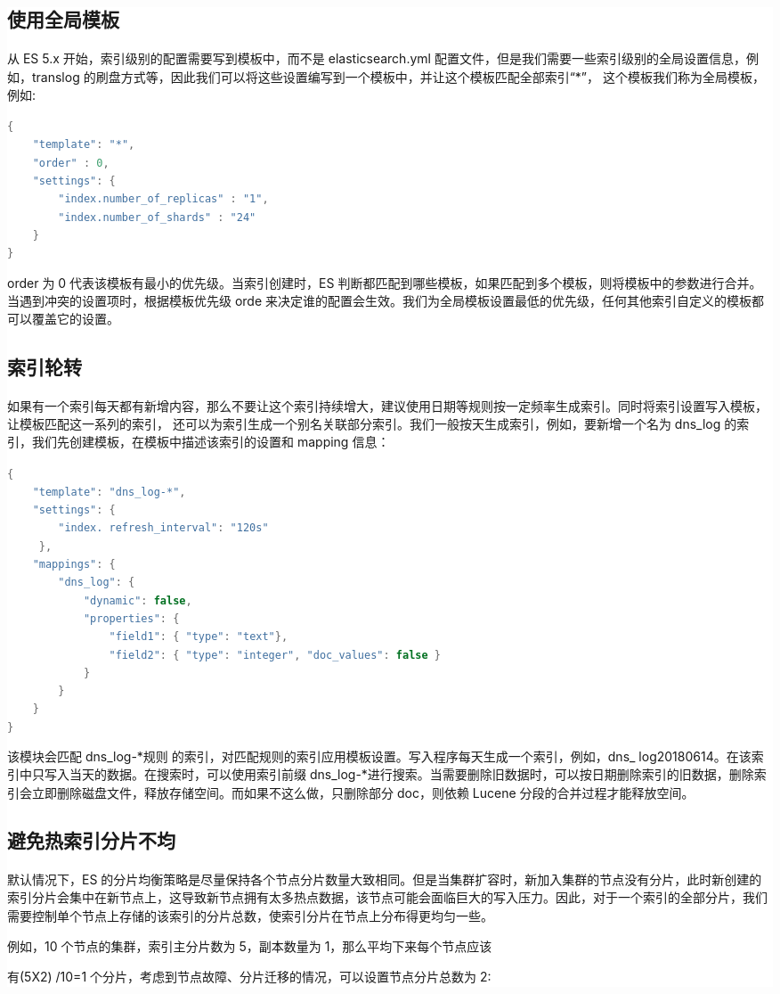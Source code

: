 ## 使用全局模板

从 ES 5.x 开始，索引级别的配置需要写到模板中，而不是 elasticsearch.yml 配置文件，但是我们需要一些索引级别的全局设置信息，例如，translog 的刷盘方式等，因此我们可以将这些设置编写到一个模板中，并让这个模板匹配全部索引“*”， 这个模板我们称为全局模板，例如:

```java
{
    "template": "*",
    "order" : 0,
    "settings": {
        "index.number_of_replicas" : "1",
        "index.number_of_shards" : "24"
    }
}
```

order 为 0 代表该模板有最小的优先级。当索引创建时，ES 判断都匹配到哪些模板，如果匹配到多个模板，则将模板中的参数进行合并。当遇到冲突的设置项时，根据模板优先级 orde 来决定谁的配置会生效。我们为全局模板设置最低的优先级，任何其他索引自定义的模板都可以覆盖它的设置。

## 索引轮转

如果有一个索引每天都有新增内容，那么不要让这个索引持续增大，建议使用日期等规则按一定频率生成索引。同时将索引设置写入模板，让模板匹配这一系列的索引， 还可以为索引生成一个别名关联部分索引。我们一般按天生成索引，例如，要新增一个名为 dns_log 的索引，我们先创建模板，在模板中描述该索引的设置和 mapping 信息：

```java
{
    "template": "dns_log-*",
    "settings": {
        "index. refresh_interval": "120s"
     },
    "mappings": {
        "dns_log": {
            "dynamic": false,
            "properties": {
                "field1": { "type": "text"},
                "field2": { "type": "integer", "doc_values": false }
            }
        }
    }
}
```

该模块会匹配 dns_log-*规则 的索引，对匹配规则的索引应用模板设置。写入程序每天生成一个索引，例如，dns_ log20180614。在该索引中只写入当天的数据。在搜索时，可以使用索引前缀 dns_log-*进行搜索。当需要删除旧数据时，可以按日期删除索引的旧数据，删除索引会立即删除磁盘文件，释放存储空间。而如果不这么做，只删除部分 doc，则依赖 Lucene 分段的合并过程才能释放空间。

## 避免热索引分片不均

默认情况下，ES 的分片均衡策略是尽量保持各个节点分片数量大致相同。但是当集群扩容时，新加入集群的节点没有分片，此时新创建的索引分片会集中在新节点上，这导致新节点拥有太多热点数据，该节点可能会面临巨大的写入压力。因此，对于一个索引的全部分片，我们需要控制单个节点上存储的该索引的分片总数，使索引分片在节点上分布得更均匀一些。

例如，10 个节点的集群，索引主分片数为 5，副本数量为 1，那么平均下来每个节点应该

有(5X2) /10=1 个分片，考虑到节点故障、分片迁移的情况，可以设置节点分片总数为 2:
